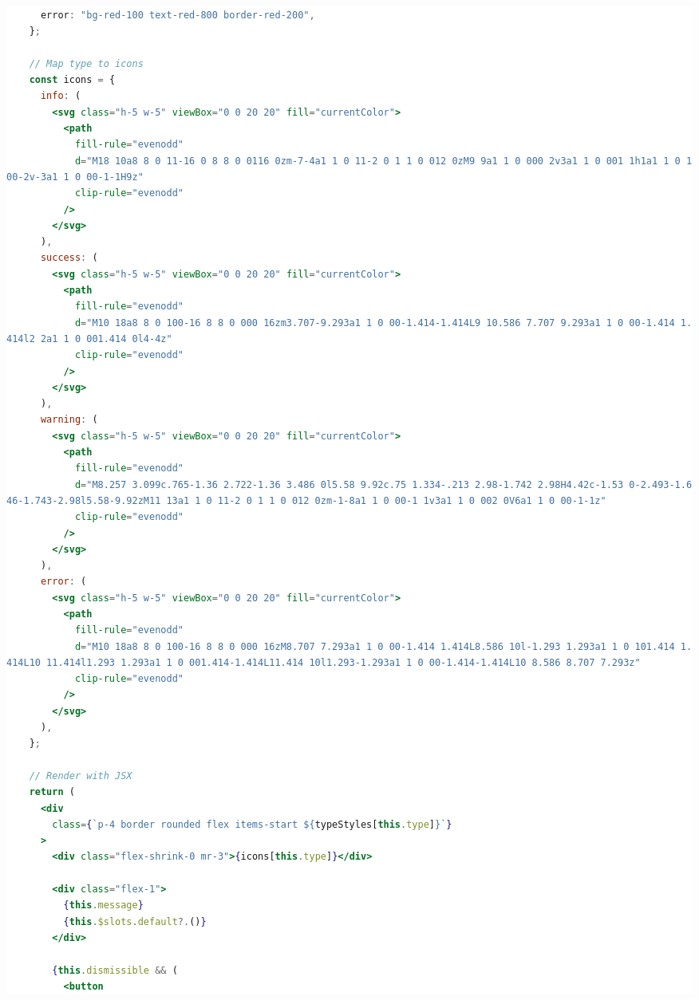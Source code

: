 ```jsx
      error: "bg-red-100 text-red-800 border-red-200",
    };

    // Map type to icons
    const icons = {
      info: (
        <svg class="h-5 w-5" viewBox="0 0 20 20" fill="currentColor">
          <path
            fill-rule="evenodd"
            d="M18 10a8 8 0 11-16 0 8 8 0 0116 0zm-7-4a1 1 0 11-2 0 1 1 0 012 0zM9 9a1 1 0 000 2v3a1 1 0 001 1h1a1 1 0 100-2v-3a1 1 0 00-1-1H9z"
            clip-rule="evenodd"
          />
        </svg>
      ),
      success: (
        <svg class="h-5 w-5" viewBox="0 0 20 20" fill="currentColor">
          <path
            fill-rule="evenodd"
            d="M10 18a8 8 0 100-16 8 8 0 000 16zm3.707-9.293a1 1 0 00-1.414-1.414L9 10.586 7.707 9.293a1 1 0 00-1.414 1.414l2 2a1 1 0 001.414 0l4-4z"
            clip-rule="evenodd"
          />
        </svg>
      ),
      warning: (
        <svg class="h-5 w-5" viewBox="0 0 20 20" fill="currentColor">
          <path
            fill-rule="evenodd"
            d="M8.257 3.099c.765-1.36 2.722-1.36 3.486 0l5.58 9.92c.75 1.334-.213 2.98-1.742 2.98H4.42c-1.53 0-2.493-1.646-1.743-2.98l5.58-9.92zM11 13a1 1 0 11-2 0 1 1 0 012 0zm-1-8a1 1 0 00-1 1v3a1 1 0 002 0V6a1 1 0 00-1-1z"
            clip-rule="evenodd"
          />
        </svg>
      ),
      error: (
        <svg class="h-5 w-5" viewBox="0 0 20 20" fill="currentColor">
          <path
            fill-rule="evenodd"
            d="M10 18a8 8 0 100-16 8 8 0 000 16zM8.707 7.293a1 1 0 00-1.414 1.414L8.586 10l-1.293 1.293a1 1 0 101.414 1.414L10 11.414l1.293 1.293a1 1 0 001.414-1.414L11.414 10l1.293-1.293a1 1 0 00-1.414-1.414L10 8.586 8.707 7.293z"
            clip-rule="evenodd"
          />
        </svg>
      ),
    };

    // Render with JSX
    return (
      <div
        class={`p-4 border rounded flex items-start ${typeStyles[this.type]}`}
      >
        <div class="flex-shrink-0 mr-3">{icons[this.type]}</div>

        <div class="flex-1">
          {this.message}
          {this.$slots.default?.()}
        </div>

        {this.dismissible && (
          <button
```